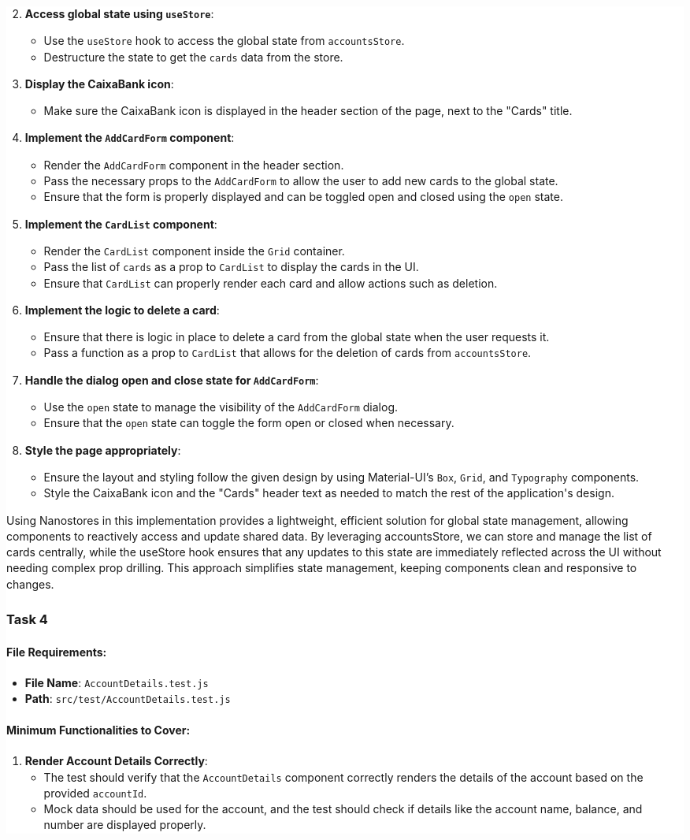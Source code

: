 2. **Access global state using `useStore`**:
    - Use the `useStore` hook to access the global state from `accountsStore`.
    - Destructure the state to get the `cards` data from the store.

3. **Display the CaixaBank icon**:
    - Make sure the CaixaBank icon is displayed in the header section of the page, next to the "Cards" title.

4. **Implement the `AddCardForm` component**:
    - Render the `AddCardForm` component in the header section.
    - Pass the necessary props to the `AddCardForm` to allow the user to add new cards to the global state.
    - Ensure that the form is properly displayed and can be toggled open and closed using the `open` state.

5. **Implement the `CardList` component**:
    - Render the `CardList` component inside the `Grid` container.
    - Pass the list of `cards` as a prop to `CardList` to display the cards in the UI.
    - Ensure that `CardList` can properly render each card and allow actions such as deletion.

6. **Implement the logic to delete a card**:
    - Ensure that there is logic in place to delete a card from the global state when the user requests it.
    - Pass a function as a prop to `CardList` that allows for the deletion of cards from `accountsStore`.

7. **Handle the dialog open and close state for `AddCardForm`**:
    - Use the `open` state to manage the visibility of the `AddCardForm` dialog.
    - Ensure that the `open` state can toggle the form open or closed when necessary.

8. **Style the page appropriately**:
    - Ensure the layout and styling follow the given design by using Material-UI’s `Box`, `Grid`, and `Typography` components.
    - Style the CaixaBank icon and the "Cards" header text as needed to match the rest of the application's design.
    
Using Nanostores in this implementation provides a lightweight, efficient solution for global state management, allowing components to reactively access and update shared data. By leveraging accountsStore, we can store and manage the list of cards centrally, while the useStore hook ensures that any updates to this state are immediately reflected across the UI without needing complex prop drilling. This approach simplifies state management, keeping components clean and responsive to changes.

### Task 4

#### File Requirements:

- **File Name**: `AccountDetails.test.js`
- **Path**: `src/test/AccountDetails.test.js`

#### Minimum Functionalities to Cover:

1. **Render Account Details Correctly**:
    - The test should verify that the `AccountDetails` component correctly renders the details of the account based on the provided `accountId`.
    - Mock data should be used for the account, and the test should check if details like the account name, balance, and number are displayed properly.
